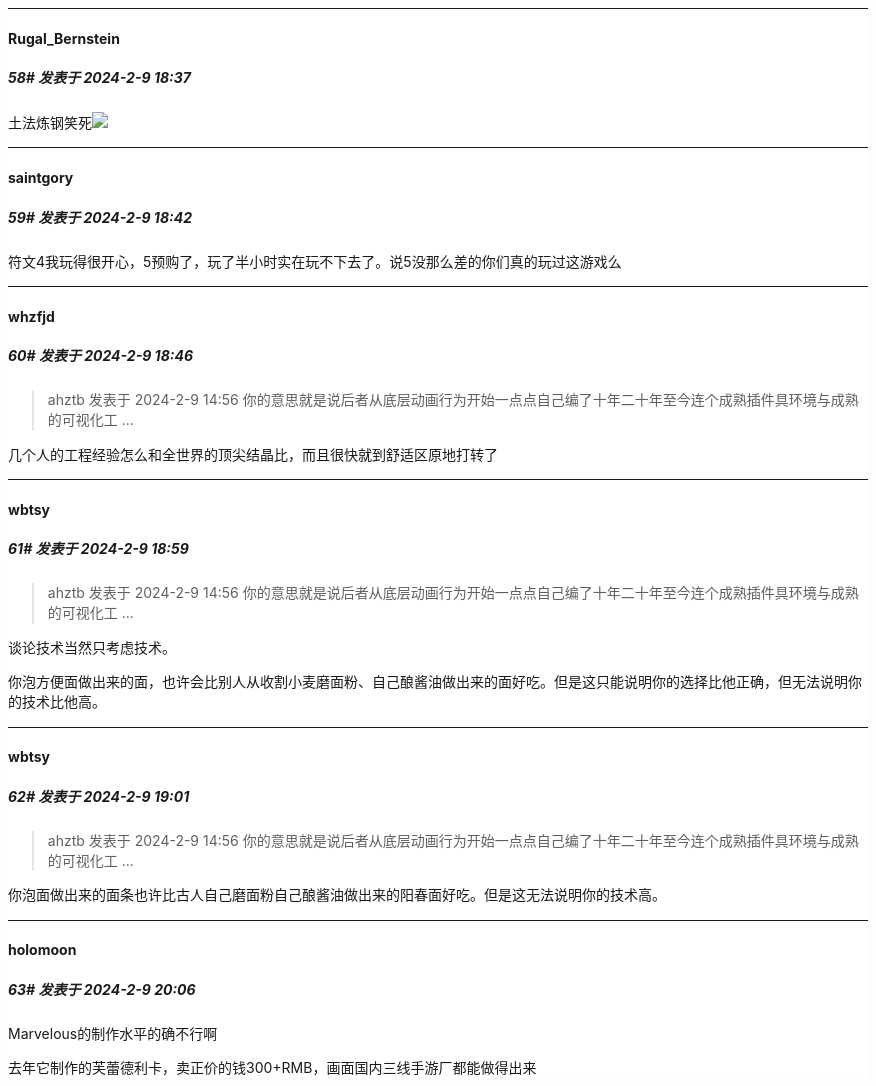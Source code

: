 
*****

####  Rugal_Bernstein  
##### 58#       发表于 2024-2-9 18:37

土法炼钢笑死<img src="https://static.saraba1st.com/image/smiley/face2017/066.png" referrerpolicy="no-referrer">

*****

####  saintgory  
##### 59#       发表于 2024-2-9 18:42

符文4我玩得很开心，5预购了，玩了半小时实在玩不下去了。说5没那么差的你们真的玩过这游戏么


*****

####  whzfjd  
##### 60#       发表于 2024-2-9 18:46

<blockquote>ahztb 发表于 2024-2-9 14:56
你的意思就是说后者从底层动画行为开始一点点自己编了十年二十年至今连个成熟插件具环境与成熟的可视化工 ...</blockquote>
几个人的工程经验怎么和全世界的顶尖结晶比，而且很快就到舒适区原地打转了


*****

####  wbtsy  
##### 61#       发表于 2024-2-9 18:59

<blockquote>ahztb 发表于 2024-2-9 14:56
你的意思就是说后者从底层动画行为开始一点点自己编了十年二十年至今连个成熟插件具环境与成熟的可视化工 ...</blockquote>
谈论技术当然只考虑技术。

你泡方便面做出来的面，也许会比别人从收割小麦磨面粉、自己酿酱油做出来的面好吃。但是这只能说明你的选择比他正确，但无法说明你的技术比他高。

*****

####  wbtsy  
##### 62#       发表于 2024-2-9 19:01

<blockquote>ahztb 发表于 2024-2-9 14:56
你的意思就是说后者从底层动画行为开始一点点自己编了十年二十年至今连个成熟插件具环境与成熟的可视化工 ...</blockquote>
你泡面做出来的面条也许比古人自己磨面粉自己酿酱油做出来的阳春面好吃。但是这无法说明你的技术高。


*****

####  holomoon  
##### 63#       发表于 2024-2-9 20:06

Marvelous的制作水平的确不行啊

去年它制作的芙蕾德利卡，卖正价的钱300+RMB，画面国内三线手游厂都能做得出来
